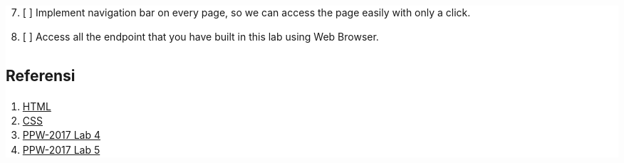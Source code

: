 7. [ ] Implement navigation bar on every page, so we can access the page easily with only a click.

8. [ ] Access all the endpoint that you have built in this lab using Web Browser.

## Referensi

1. [HTML](https://www.w3schools.com/html/default.asp)
2. [CSS](https://www.w3schools.com/css/default.asp)
3. [PPW-2017 Lab 4](https://gitlab.com/PPW-2017/ppw-lab/-/blob/master/lab_instruction/lab_4/README.md)
4. [PPW-2017 Lab 5](https://gitlab.com/PPW-2017/ppw-lab/-/blob/master/lab_instruction/lab_5/README.md)
